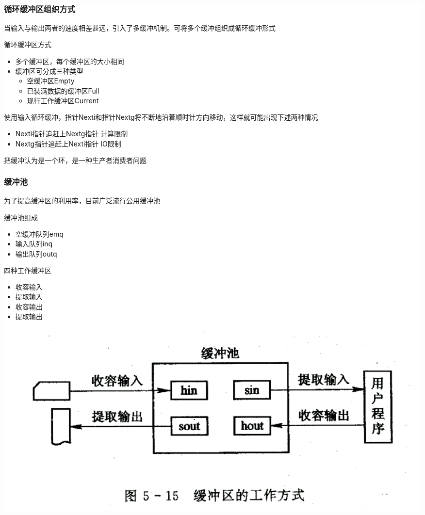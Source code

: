 ### 循环缓冲区组织方式

当输入与输出两者的速度相差甚远，引入了多缓冲机制。可将多个缓冲组织成循环缓冲形式

循环缓冲区方式

- 多个缓冲区，每个缓冲区的大小相同
- 缓冲区可分成三种类型
  - 空缓冲区Empty
  - 已装满数据的缓冲区Full
  - 现行工作缓冲区Current

使用输入循环缓冲，指针Nexti和指针Nextg将不断地沿着顺时针方向移动，这样就可能出现下述两种情况

- Nexti指针追赶上Nextg指针 计算限制
- Nextg指针追赶上Nexti指针 IO限制

把缓冲认为是一个环，是一种生产者消费者问题

### 缓冲池

为了提高缓冲区的利用率，目前广泛流行公用缓冲池

缓冲池组成

- 空缓冲队列emq
- 输入队列inq
- 输出队列outq

四种工作缓冲区

- 收容输入
- 提取输入
- 收容输出
- 提取输出

![缓冲区的工作方式](设备管理.assets/缓冲区的工作方式.png)
